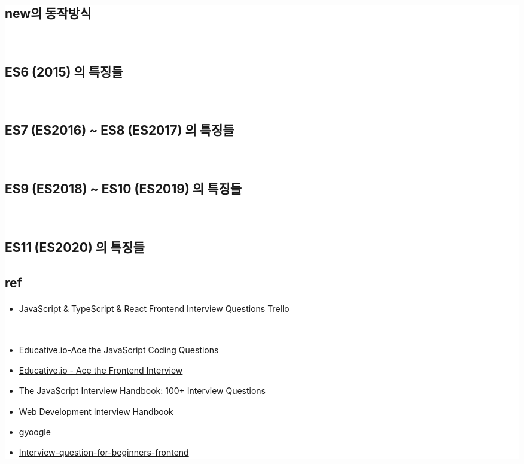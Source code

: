 ## new의 동작방식



<br/>

## ES6 (2015) 의 특징들



<br/>

## ES7 (ES2016) ~ ES8 (ES2017) 의 특징들



<br/>

## ES9 (ES2018) ~ ES10 (ES2019) 의 특징들





<br/>

## ES11 (ES2020) 의 특징들









## ref

- [JavaScript & TypeScript & React Frontend Interview Questions Trello](https://trello.com/b/pS6ECW7v/frontend-interview-questions)

<br/>

- [Educative.io-Ace the JavaScript Coding Questions](https://www.educative.io/path/ace-javascript-coding-interview)

- [Educative.io - Ace the Frontend Interview](https://www.educative.io/path/ace-front-end-interview)

- [The JavaScript Interview Handbook: 100+ Interview Questions](https://www.educative.io/courses/javascript-interview-handbook)

- [Web Development Interview Handbook](https://www.educative.io/courses/web-development-interview-handbook)

- [gyoogle](https://github.com/gyoogle/tech-interview-for-developer/blob/master/Language/%5BJavascript%5D%20ES2015%2B%20%EC%9A%94%EC%95%BD%20%EC%A0%95%EB%A6%AC.md)

- [Interview-question-for-beginners-frontend](https://github.com/CS-box/Interview_Question_for_Beginner/tree/master/FrontEnd)

